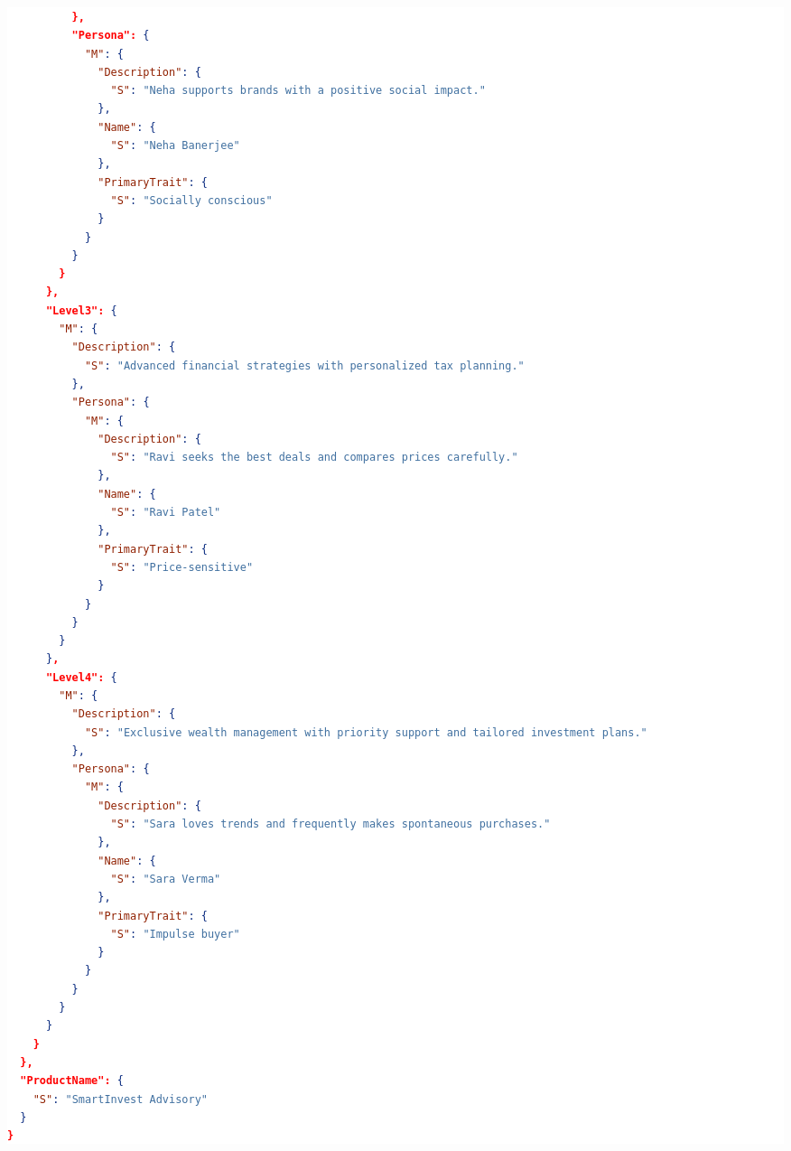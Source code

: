 ```json
          },
          "Persona": {
            "M": {
              "Description": {
                "S": "Neha supports brands with a positive social impact."
              },
              "Name": {
                "S": "Neha Banerjee"
              },
              "PrimaryTrait": {
                "S": "Socially conscious"
              }
            }
          }
        }
      },
      "Level3": {
        "M": {
          "Description": {
            "S": "Advanced financial strategies with personalized tax planning."
          },
          "Persona": {
            "M": {
              "Description": {
                "S": "Ravi seeks the best deals and compares prices carefully."
              },
              "Name": {
                "S": "Ravi Patel"
              },
              "PrimaryTrait": {
                "S": "Price-sensitive"
              }
            }
          }
        }
      },
      "Level4": {
        "M": {
          "Description": {
            "S": "Exclusive wealth management with priority support and tailored investment plans."
          },
          "Persona": {
            "M": {
              "Description": {
                "S": "Sara loves trends and frequently makes spontaneous purchases."
              },
              "Name": {
                "S": "Sara Verma"
              },
              "PrimaryTrait": {
                "S": "Impulse buyer"
              }
            }
          }
        }
      }
    }
  },
  "ProductName": {
    "S": "SmartInvest Advisory"
  }
}
```